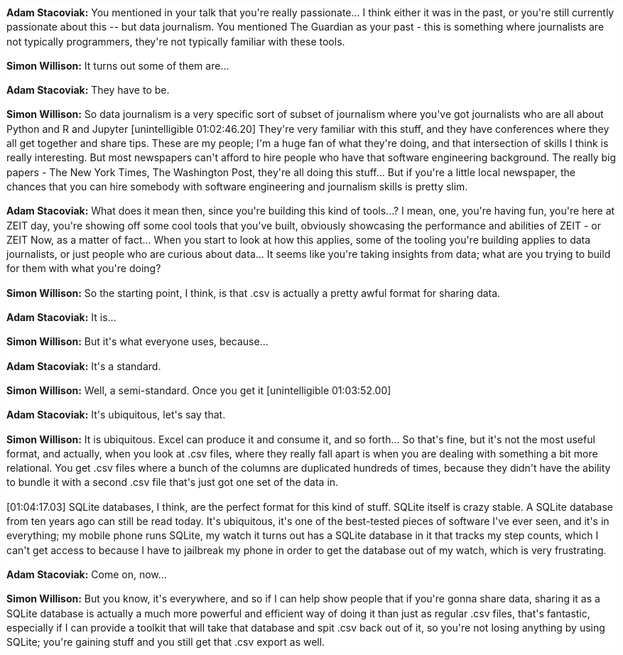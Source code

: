 **Adam Stacoviak:** You mentioned in your talk that you're really passionate... I think either it was in the past, or you're still currently passionate about this -- but data journalism. You mentioned The Guardian as your past - this is something where journalists are not typically programmers, they're not typically familiar with these tools.

**Simon Willison:** It turns out some of them are...

**Adam Stacoviak:** They have to be.

**Simon Willison:** So data journalism is a very specific sort of subset of journalism where you've got journalists who are all about Python and R and Jupyter \[unintelligible 01:02:46.20\] They're very familiar with this stuff, and they have conferences where they all get together and share tips. These are my people; I'm a huge fan of what they're doing, and that intersection of skills I think is really interesting. But most newspapers can't afford to hire people who have that software engineering background. The really big papers - The New York Times, The Washington Post, they're all doing this stuff... But if you're a little local newspaper, the chances that you can hire somebody with software engineering and journalism skills is pretty slim.

**Adam Stacoviak:** What does it mean then, since you're building this kind of tools...? I mean, one, you're having fun, you're here at ZEIT day, you're showing off some cool tools that you've built, obviously showcasing the performance and abilities of ZEIT - or ZEIT Now, as a matter of fact... When you start to look at how this applies, some of the tooling you're building applies to data journalists, or just people who are curious about data... It seems like you're taking insights from data; what are you trying to build for them with what you're doing?

**Simon Willison:** So the starting point, I think, is that .csv is actually a pretty awful format for sharing data.

**Adam Stacoviak:** It is...

**Simon Willison:** But it's what everyone uses, because...

**Adam Stacoviak:** It's a standard.

**Simon Willison:** Well, a semi-standard. Once you get it \[unintelligible 01:03:52.00\]

**Adam Stacoviak:** It's ubiquitous, let's say that.

**Simon Willison:** It is ubiquitous. Excel can produce it and consume it, and so forth... So that's fine, but it's not the most useful format, and actually, when you look at .csv files, where they really fall apart is when you are dealing with something a bit more relational. You get .csv files where a bunch of the columns are duplicated hundreds of times, because they didn't have the ability to bundle it with a second .csv file that's just got one set of the data in.

\[01:04:17.03\] SQLite databases, I think, are the perfect format for this kind of stuff. SQLite itself is crazy stable. A SQLite database from ten years ago can still be read today. It's ubiquitous, it's one of the best-tested pieces of software I've ever seen, and it's in everything; my mobile phone runs SQLite, my watch it turns out has a SQLite database in it that tracks my step counts, which I can't get access to because I have to jailbreak my phone in order to get the database out of my watch, which is very frustrating.

**Adam Stacoviak:** Come on, now...

**Simon Willison:** But you know, it's everywhere, and so if I can help show people that if you're gonna share data, sharing it as a SQLite database is actually a much more powerful and efficient way of doing it than just as regular .csv files, that's fantastic, especially if I can provide a toolkit that will take that database and spit .csv back out of it, so you're not losing anything by using SQLite; you're gaining stuff and you still get that .csv export as well.
